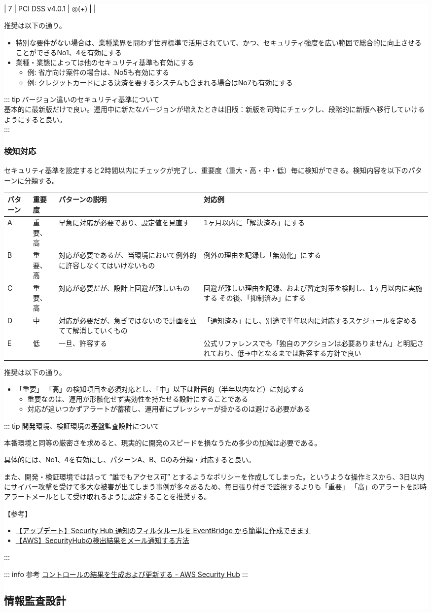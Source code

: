 | 7   | PCI DSS v4.0.1                                  | ◎(+)             |                                                                                                                        |

推奨は以下の通り。

- 特別な要件がない場合は、業種業界を問わず世界標準で活用されていて、かつ、セキュリティ強度を広い範囲で総合的に向上させることができるNo1、4を有効にする
- 業種・業態によっては他のセキュリティ基準も有効にする
  - 例: 省庁向け案件の場合は、No5も有効にする
  - 例: クレジットカードによる決済を要するシステムも含まれる場合はNo7も有効にする

::: tip バージョン違いのセキュリティ基準について  
基本的に最新版だけで良い。運用中に新たなバージョンが増えたときは旧版：新版を同時にチェックし、段階的に新版へ移行していけるようにすると良い。  
:::

### 検知対応

セキュリティ基準を設定すると2時間以内にチェックが完了し、重要度（重大・高・中・低）毎に検知ができる。検知内容を以下のパターンに分類する。

| パターン | 重要度   | パターンの説明                                                       | 対応例                                                                                                        |
| :------- | :------- | :------------------------------------------------------------------- | :------------------------------------------------------------------------------------------------------------ |
| A        | 重要、高 | 早急に対応が必要であり、設定値を見直す                               | 1ヶ月以内に「解決済み」にする                                                                                 |
| B        | 重要、高 | 対応が必要であるが、当環境において例外的に許容しなくてはいけないもの | 例外の理由を記録し「無効化」にする                                                                            |
| C        | 重要、高 | 対応が必要だが、設計上回避が難しいもの                               | 回避が難しい理由を記録、および暫定対策を検討し、1ヶ月以内に実施する その後、「抑制済み」にする                |
| D        | 中       | 対応が必要だが、急ぎではないので計画を立てて解消していくもの         | 「通知済み」にし、別途で半年以内に対応するスケジュールを定める                                                |
| E        | 低       | 一旦、許容する                                                       | 公式リファレンスでも「独自のアクションは必要ありません」と明記されており、低→中となるまでは許容する方針で良い |

推奨は以下の通り。

- 「重要」 「高」の検知項目を必須対応とし、「中」以下は計画的（半年以内など）に対応する
  - 重要なのは、運用が形骸化せず実効性を持たせる設計にすることである
  - 対応が追いつかずアラートが蓄積し、運用者にプレッシャーが掛かるのは避ける必要がある

::: tip 開発環境、検証環境の基盤監査設計について

本番環境と同等の厳密さを求めると、現実的に開発のスピードを損なうため多少の加減は必要である。

具体的には、No1、4を有効にし、パターンA、B、Cのみ分類・対応すると良い。

また、開発・検証環境では誤って “誰でもアクセス可” とするようなポリシーを作成してしまった。というような操作ミスから、3日以内にサイバー攻撃を受けて多大な被害が出てしまう事例が多々あるため、毎日張り付きで監視するよりも「重要」 「高」のアラートを即時アラートメールとして受け取れるように設定することを推奨する。

【参考】

- [【アップデート】Security Hub 通知のフィルタルールを EventBridge から簡単に作成できます](https://dev.classmethod.jp/articles/simplified-rule-creation-for-securityhub-in-eventbridge/)
- [【AWS】SecurityHubの検出結果をメール通知する方法](https://note.com/hiroyu0510/n/n1eb3e8ba372a)

:::

::: info 参考
[コントロールの結果を生成および更新する \- AWS Security Hub](https://docs.aws.amazon.com/ja_jp/securityhub/latest/userguide/controls-findings-create-update.html)
:::

## 情報監査設計
